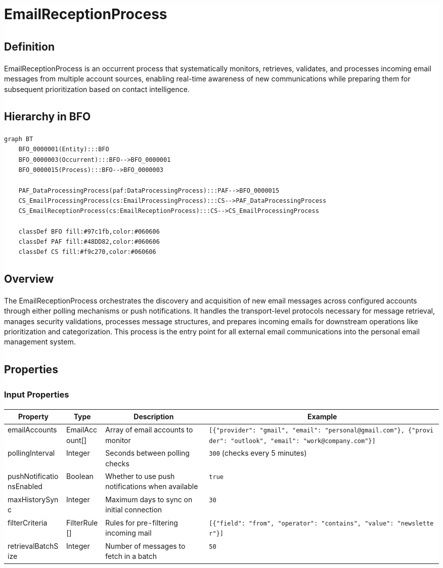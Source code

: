 # EmailReceptionProcess

## Definition
EmailReceptionProcess is an occurrent process that systematically monitors, retrieves, validates, and processes incoming email messages from multiple account sources, enabling real-time awareness of new communications while preparing them for subsequent prioritization based on contact intelligence.

## Hierarchy in BFO
```mermaid
graph BT
    BFO_0000001(Entity):::BFO
    BFO_0000003(Occurrent):::BFO-->BFO_0000001
    BFO_0000015(Process):::BFO-->BFO_0000003
    
    PAF_DataProcessingProcess(paf:DataProcessingProcess):::PAF-->BFO_0000015
    CS_EmailProcessingProcess(cs:EmailProcessingProcess):::CS-->PAF_DataProcessingProcess
    CS_EmailReceptionProcess(cs:EmailReceptionProcess):::CS-->CS_EmailProcessingProcess
    
    classDef BFO fill:#97c1fb,color:#060606
    classDef PAF fill:#48DD82,color:#060606
    classDef CS fill:#f9c270,color:#060606
```

## Overview
The EmailReceptionProcess orchestrates the discovery and acquisition of new email messages across configured accounts through either polling mechanisms or push notifications. It handles the transport-level protocols necessary for message retrieval, manages security validations, processes message structures, and prepares incoming emails for downstream operations like prioritization and categorization. This process is the entry point for all external email communications into the personal email management system.

## Properties

### Input Properties
| Property | Type | Description | Example |
|----------|------|-------------|---------|
| emailAccounts | EmailAccount[] | Array of email accounts to monitor | `[{"provider": "gmail", "email": "personal@gmail.com"}, {"provider": "outlook", "email": "work@company.com"}]` |
| pollingInterval | Integer | Seconds between polling checks | `300` (checks every 5 minutes) |
| pushNotificationsEnabled | Boolean | Whether to use push notifications when available | `true` |
| maxHistorySync | Integer | Maximum days to sync on initial connection | `30` |
| filterCriteria | FilterRule[] | Rules for pre-filtering incoming mail | `[{"field": "from", "operator": "contains", "value": "newsletter"}]` |
| retrievalBatchSize | Integer | Number of messages to fetch in a batch | `50` |
